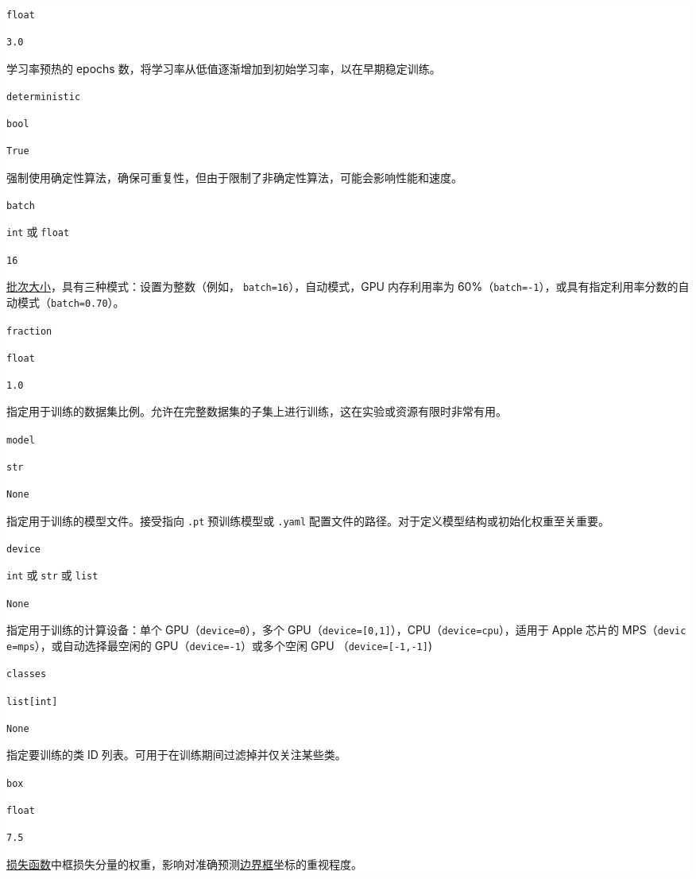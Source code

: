 `float`

`3.0`

学习率预热的 epochs 数，将学习率从低值逐渐增加到初始学习率，以在早期稳定训练。

`deterministic`

`bool`

`True`

强制使用确定性算法，确保可重复性，但由于限制了非确定性算法，可能会影响性能和速度。

`batch`

`int` 或 `float`

`16`

[批次大小](https://www.ultralytics.com/glossary/batch-size)，具有三种模式：设置为整数（例如， `batch=16`），自动模式，GPU 内存利用率为 60%（`batch=-1`），或具有指定利用率分数的自动模式（`batch=0.70`）。

`fraction`

`float`

`1.0`

指定用于训练的数据集比例。允许在完整数据集的子集上进行训练，这在实验或资源有限时非常有用。

`model`

`str`

`None`

指定用于训练的模型文件。接受指向 `.pt` 预训练模型或 `.yaml` 配置文件的路径。对于定义模型结构或初始化权重至关重要。

`device`

`int` 或 `str` 或 `list`

`None`

指定用于训练的计算设备：单个 GPU（`device=0`），多个 GPU（`device=[0,1]`），CPU（`device=cpu`），适用于 Apple 芯片的 MPS（`device=mps`），或自动选择最空闲的 GPU（`device=-1`）或多个空闲 GPU （`device=[-1,-1]`)

`classes`

`list[int]`

`None`

指定要训练的类 ID 列表。可用于在训练期间过滤掉并仅关注某些类。

`box`

`float`

`7.5`

[损失函数](https://www.ultralytics.com/glossary/loss-function)中框损失分量的权重，影响对准确预测[边界框](https://www.ultralytics.com/glossary/bounding-box)坐标的重视程度。
